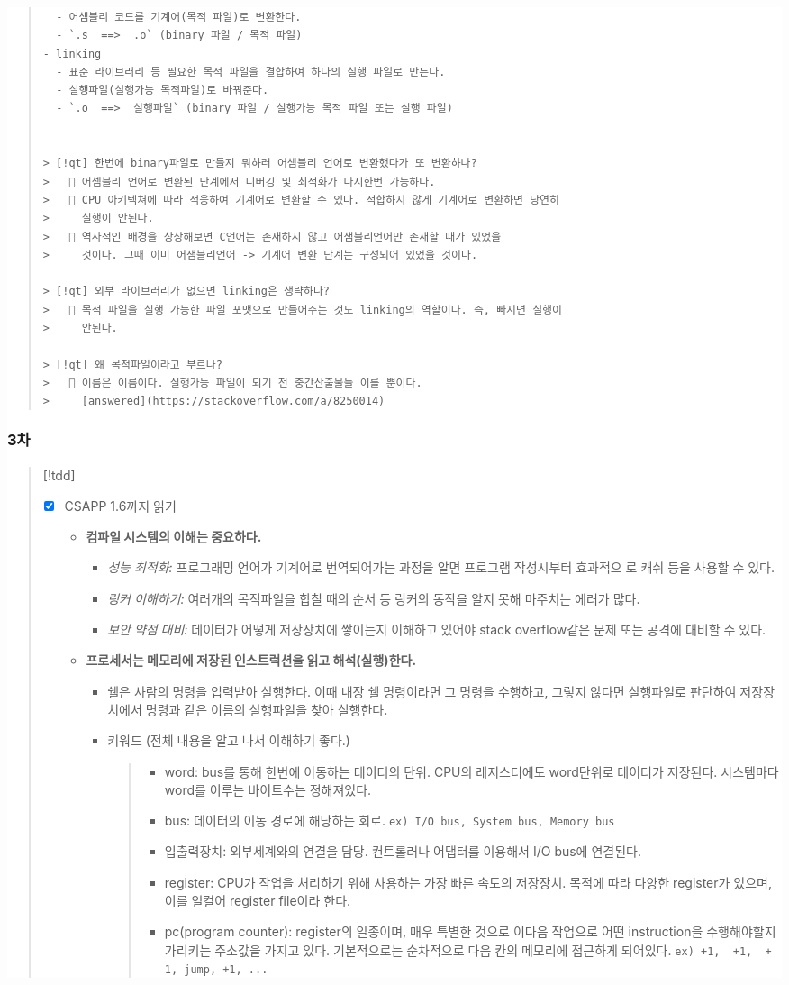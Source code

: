 >       - 어셈블리 코드를 기계어(목적 파일)로 변환한다.
>       - `.s  ==>  .o` (binary 파일 / 목적 파일)
>     - linking
>       - 표준 라이브러리 등 필요한 목적 파일을 결합하여 하나의 실행 파일로 만든다.
>       - 실행파일(실행가능 목적파일)로 바꿔준다.
>       - `.o  ==>  실행파일` (binary 파일 / 실행가능 목적 파일 또는 실행 파일)
>   
>   
>     > [!qt] 한번에 binary파일로 만들지 뭐하러 어셈블리 언어로 변환했다가 또 변환하나?
>     >   󱞪 어셈블리 언어로 변환된 단계에서 디버깅 및 최적화가 다시한번 가능하다.
>     >   󱞪 CPU 아키텍쳐에 따라 적응하여 기계어로 변환할 수 있다. 적합하지 않게 기계어로 변환하면 당연히
>     >     실행이 안된다.
>     >   󱞪 역사적인 배경을 상상해보면 C언어는 존재하지 않고 어샘블리언어만 존재할 때가 있었을
>     >     것이다. 그때 이미 어샘블리언어 -> 기계어 변환 단계는 구성되어 있었을 것이다.
>   
>     > [!qt] 외부 라이브러리가 없으면 linking은 생략하나?
>     >   󱞪 목적 파일을 실행 가능한 파일 포맷으로 만들어주는 것도 linking의 역할이다. 즉, 빠지면 실행이
>     >     안된다.
>   
>     > [!qt] 왜 목적파일이라고 부르나?
>     >   󱞪 이름은 이름이다. 실행가능 파일이 되기 전 중간산출물들 이를 뿐이다. 
>     >     [answered](https://stackoverflow.com/a/8250014)


### 3차



> [!tdd]
>
> - [x] CSAPP 1.6까지 읽기
> 
> 
>   - **컴파일 시스템의 이해는 중요하다.**
>   
>     - _성능 최적화:_ 프로그래밍 언어가 기계어로 번역되어가는 과정을 알면 프로그램 작성시부터 효과적으
>       로 캐쉬 등을 사용할 수 있다.
>   
>     - _링커 이해하기:_ 여러개의 목적파일을 합칠 때의 순서 등 링커의 동작을 알지 못해 마주치는
>       에러가 많다.
>   
>     - _보안 약점 대비:_ 데이터가 어떻게 저장장치에 쌓이는지 이해하고 있어야 stack overflow같은 문제
>       또는 공격에 대비할 수 있다.
>   
>
>   
>   - **프로세서는 메모리에 저장된 인스트럭션을 읽고 해석(실행)한다.**
>   
>     - 쉘은 사람의 명령을 입력받아 실행한다. 이때 내장 쉘 명령이라면 그 명령을 수행하고, 그렇지
>       않다면 실행파일로 판단하여 저장장치에서 명령과 같은 이름의 실행파일을 찾아 실행한다.
>   
>     - 키워드 (전체 내용을 알고 나서 이해하기 좋다.)
>       
>       >  - word: bus를 통해 한번에 이동하는 데이터의 단위. CPU의 레지스터에도 word단위로 데이터가
>       >    저장된다. 시스템마다 word를 이루는 바이트수는 정해져있다.
>       >
>       >  - bus: 데이터의 이동 경로에 해당하는 회로. `ex) I/O bus, System bus, Memory bus`
>       >
>       >  - 입출력장치: 외부세계와의 연결을 담당. 컨트롤러나 어댑터를 이용해서 I/O bus에 연결된다.
>       >  - register: CPU가 작업을 처리하기 위해 사용하는 가장 빠른 속도의 저장장치. 목적에 따라 다양한
>       >    register가 있으며, 이를 일컬어 register file이라 한다.
>       >
>       >  - pc(program counter): register의 일종이며, 매우 특별한 것으로 이다음 작업으로 어떤
>       >    instruction을 수행해야할지 가리키는 주소값을 가지고 있다. 기본적으로는 순차적으로 다음 칸의
>       >    메모리에 접근하게 되어있다. `ex) +1,  +1,  +1, jump, +1, ...`